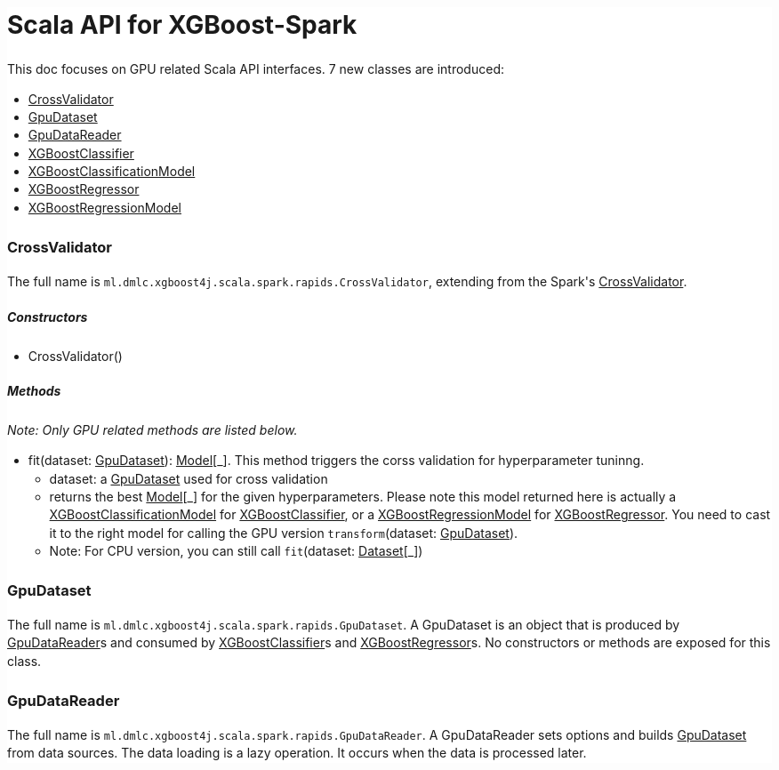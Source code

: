 # Scala API for XGBoost-Spark

This doc focuses on GPU related Scala API interfaces. 7 new classes are introduced:

- [CrossValidator](#crossvalidator)
- [GpuDataset](#gpudataset)
- [GpuDataReader](#gpudatareader)
- [XGBoostClassifier](#xgboostclassifier)
- [XGBoostClassificationModel](#xgboostclassificationmodel)
- [XGBoostRegressor](#xgboostregressor)
- [XGBoostRegressionModel](#xgboostregressionmodel)

### CrossValidator

The full name is `ml.dmlc.xgboost4j.scala.spark.rapids.CrossValidator`, extending from the Spark's [CrossValidator](https://spark.apache.org/docs/latest/api/scala/#org.apache.spark.ml.tuning.CrossValidator).

##### Constructors

+ CrossValidator()

##### Methods

*Note: Only GPU related methods are listed below.*

+ fit(dataset: [GpuDataset](#gpudataset)): [Model](https://spark.apache.org/docs/latest/api/scala/#org.apache.spark.ml.Model)[\_]. This method triggers the corss validation for hyperparameter tuninng.
    + dataset: a [GpuDataset](#gpudataset) used for cross validation
    + returns the best [Model](https://spark.apache.org/docs/latest/api/scala/#org.apache.spark.ml.Model)[\_] for the given hyperparameters. Please note this model returned here is actually a [XGBoostClassificationModel](#xgboostclassificationmodel) for [XGBoostClassifier](#xgboostclassifier), or a  [XGBoostRegressionModel](#xgboostregressionmodel) for [XGBoostRegressor](#xgboostregressor). You need to cast it to the right model for calling the GPU version `transform`(dataset: [GpuDataset](#gpudataset)).
    + Note: For CPU version, you can still call `fit`(dataset: [Dataset](https://spark.apache.org/docs/latest/api/scala/#org.apache.spark.sql.Dataset)[\_])


### GpuDataset

The full name is `ml.dmlc.xgboost4j.scala.spark.rapids.GpuDataset`. A GpuDataset is an object that is produced by [GpuDataReader](#gpudatareader)s and consumed by [XGBoostClassifier](#xgboostclassifier)s and [XGBoostRegressor](#xgboostregressor)s. No constructors or methods are exposed for this class.

### GpuDataReader

The full name is `ml.dmlc.xgboost4j.scala.spark.rapids.GpuDataReader`. A GpuDataReader sets options and builds [GpuDataset](#gpudataset) from data sources. The data loading is a lazy operation. It occurs when the data is processed later.
